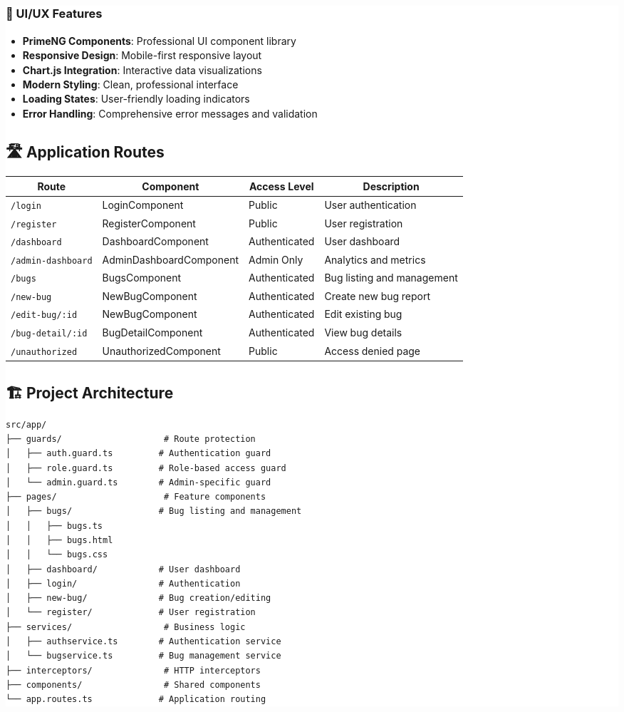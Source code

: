 ### 🎨 UI/UX Features
- **PrimeNG Components**: Professional UI component library
- **Responsive Design**: Mobile-first responsive layout
- **Chart.js Integration**: Interactive data visualizations
- **Modern Styling**: Clean, professional interface
- **Loading States**: User-friendly loading indicators
- **Error Handling**: Comprehensive error messages and validation

## 🛣️ Application Routes

| Route | Component | Access Level | Description |
|-------|-----------|--------------|-------------|
| `/login` | LoginComponent | Public | User authentication |
| `/register` | RegisterComponent | Public | User registration |
| `/dashboard` | DashboardComponent | Authenticated | User dashboard |
| `/admin-dashboard` | AdminDashboardComponent | Admin Only | Analytics and metrics |
| `/bugs` | BugsComponent | Authenticated | Bug listing and management |
| `/new-bug` | NewBugComponent | Authenticated | Create new bug report |
| `/edit-bug/:id` | NewBugComponent | Authenticated | Edit existing bug |
| `/bug-detail/:id` | BugDetailComponent | Authenticated | View bug details |
| `/unauthorized` | UnauthorizedComponent | Public | Access denied page |

## 🏗️ Project Architecture

```
src/app/
├── guards/                    # Route protection
│   ├── auth.guard.ts         # Authentication guard
│   ├── role.guard.ts         # Role-based access guard
│   └── admin.guard.ts        # Admin-specific guard
├── pages/                     # Feature components
│   ├── bugs/                 # Bug listing and management
│   │   ├── bugs.ts
│   │   ├── bugs.html
│   │   └── bugs.css
│   ├── dashboard/            # User dashboard
│   ├── login/                # Authentication
│   ├── new-bug/              # Bug creation/editing
│   └── register/             # User registration
├── services/                  # Business logic
│   ├── authservice.ts        # Authentication service
│   └── bugservice.ts         # Bug management service
├── interceptors/              # HTTP interceptors
├── components/                # Shared components
└── app.routes.ts             # Application routing
```
